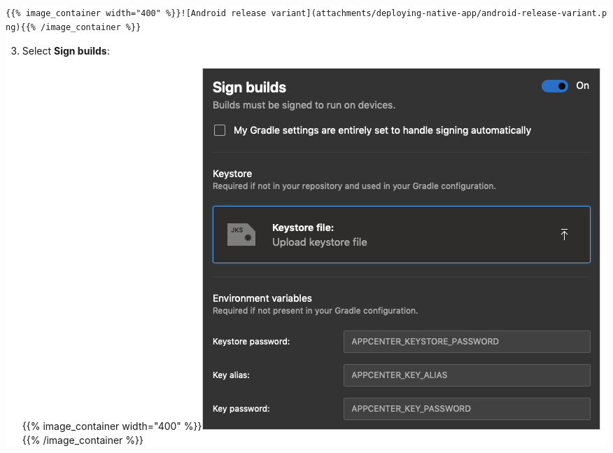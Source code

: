	{{% image_container width="400" %}}![Android release variant](attachments/deploying-native-app/android-release-variant.png){{% /image_container %}}

3. Select **Sign builds**:

	{{% image_container width="400" %}}![Android sign upload](attachments/deploying-native-app/android-sign-upload.png){{% /image_container %}}
